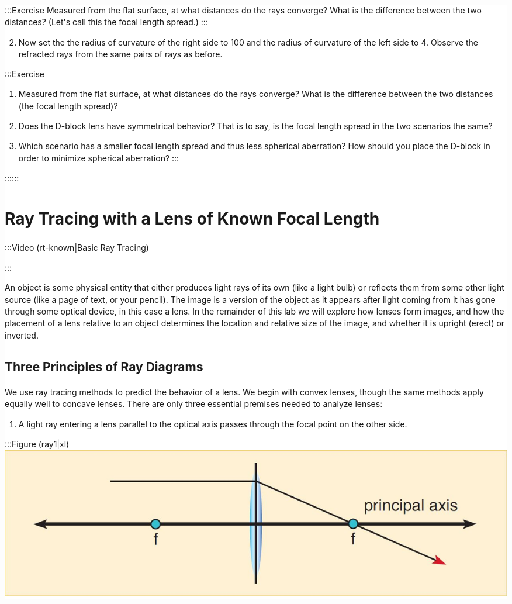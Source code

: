 :::Exercise
Measured from the flat surface, at what distances do the rays converge? What is the difference between the two distances? (Let's call this the focal length spread.)
:::

2. Now set the the radius of curvature of the right side to $100$ and the radius of curvature of the left side to $4$. Observe the refracted rays from the same pairs of rays as before.

:::Exercise
1. Measured from the flat surface, at what distances do the rays converge? What is the difference between the two distances (the focal length spread)?

2. Does the D-block lens have symmetrical behavior?  That is to say, is  the focal length spread in the two scenarios the same?

3. Which scenario has a smaller focal length spread and thus less spherical aberration?  How should you place the D-block in order to minimize spherical aberration?
:::

::::::


# Ray Tracing with a Lens of Known Focal Length

:::Video (rt-known|Basic Ray Tracing)
<iframe width='100%' height='100%' src="https://www.youtube.com/embed/PMUqmcHdlUU" title="YouTube video player" frameborder="0" allow="accelerometer; autoplay; clipboard-write; encrypted-media; gyroscope; picture-in-picture" allowfullscreen></iframe>
:::
 
An object is some physical entity that either produces light rays of its own (like a light bulb) or reflects them from some other light source (like a page of text, or your pencil). The image is a version of the object as it appears after light coming from it has gone through some optical device, in this case a lens. In the remainder of this lab we will explore how lenses form images, and how the placement of a lens relative to an object determines the location and relative size of the image, and whether it is upright (erect) or inverted.

## Three Principles of Ray Diagrams

We use ray tracing methods to predict the behavior of a lens. We begin with convex lenses, though the same methods apply equally well to concave lenses. There are only three essential premises needed to analyze lenses:

1. A light ray entering a lens parallel to the optical axis passes through the focal point on the other side.

:::Figure (ray1|xl)
![A light ray parallel to the principal axis entering a convex lens from infinity.](imgs/Lab2/fig3_1.JPG "A light ray parallel to the principal axis entering a convex lens from infinity.")
